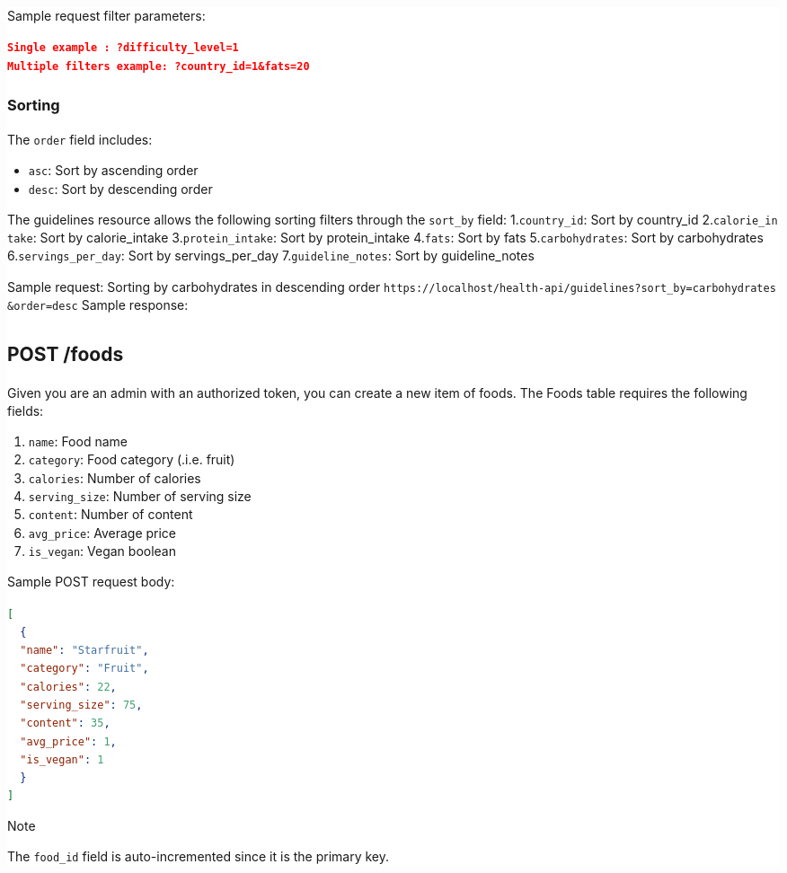 Sample request filter parameters:
```json
Single example : ?difficulty_level=1
Multiple filters example: ?country_id=1&fats=20
```

### Sorting
The `order` field includes:
- `asc`: Sort by ascending order
- `desc`: Sort by descending order

The guidelines resource allows the following sorting filters through the `sort_by` field:
1.`country_id`: Sort by country_id
2.`calorie_intake`: Sort by calorie_intake
3.`protein_intake`: Sort by protein_intake
4.`fats`: Sort by fats
5.`carbohydrates`: Sort by carbohydrates
6.`servings_per_day`: Sort by servings_per_day
7.`guideline_notes`: Sort by guideline_notes

Sample request: Sorting by carbohydrates in descending order
`https://localhost/health-api/guidelines?sort_by=carbohydrates&order=desc`
Sample response:
```json

```

## POST /foods
Given you are an admin with an authorized token, you can create a new item of foods.
The Foods table requires the following fields:
1. `name`: Food name
2. `category`: Food category (.i.e. fruit)
3. `calories`: Number of calories
4. `serving_size`: Number of serving size
5. `content`: Number of content 
6. `avg_price`: Average price
7. `is_vegan`: Vegan boolean

Sample POST request body:
```json
[
  {
  "name": "Starfruit",
  "category": "Fruit",
  "calories": 22,
  "serving_size": 75,
  "content": 35,
  "avg_price": 1,
  "is_vegan": 1
  }
]
```
>[!NOTE]
The `food_id` field is auto-incremented since it is the primary key.
